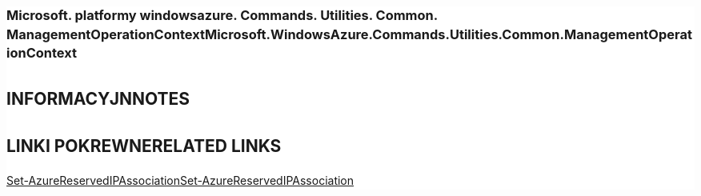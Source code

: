 ### <span data-ttu-id="1d265-144">Microsoft. platformy windowsazure. Commands. Utilities. Common. ManagementOperationContext</span><span class="sxs-lookup"><span data-stu-id="1d265-144">Microsoft.WindowsAzure.Commands.Utilities.Common.ManagementOperationContext</span></span>

## <span data-ttu-id="1d265-145">INFORMACYJN</span><span class="sxs-lookup"><span data-stu-id="1d265-145">NOTES</span></span>

## <span data-ttu-id="1d265-146">LINKI POKREWNE</span><span class="sxs-lookup"><span data-stu-id="1d265-146">RELATED LINKS</span></span>

[<span data-ttu-id="1d265-147">Set-AzureReservedIPAssociation</span><span class="sxs-lookup"><span data-stu-id="1d265-147">Set-AzureReservedIPAssociation</span></span>](./Set-AzureReservedIPAssociation.md)


